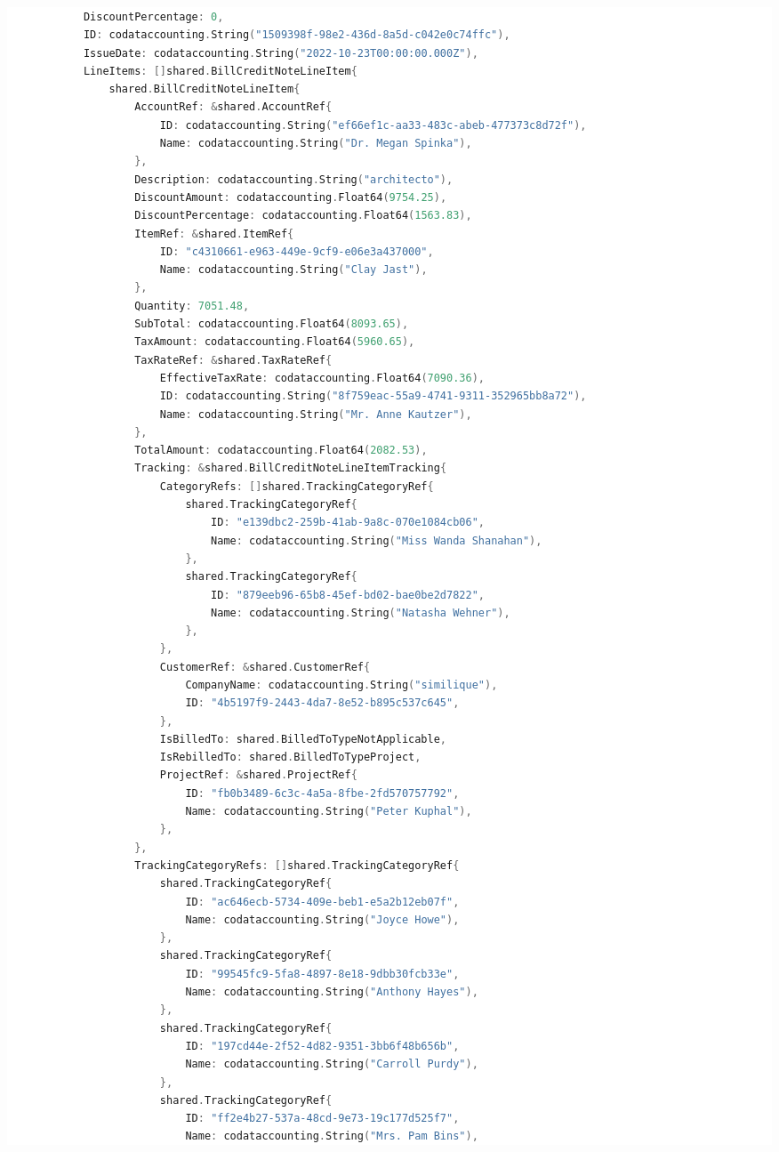 ```go
            DiscountPercentage: 0,
            ID: codataccounting.String("1509398f-98e2-436d-8a5d-c042e0c74ffc"),
            IssueDate: codataccounting.String("2022-10-23T00:00:00.000Z"),
            LineItems: []shared.BillCreditNoteLineItem{
                shared.BillCreditNoteLineItem{
                    AccountRef: &shared.AccountRef{
                        ID: codataccounting.String("ef66ef1c-aa33-483c-abeb-477373c8d72f"),
                        Name: codataccounting.String("Dr. Megan Spinka"),
                    },
                    Description: codataccounting.String("architecto"),
                    DiscountAmount: codataccounting.Float64(9754.25),
                    DiscountPercentage: codataccounting.Float64(1563.83),
                    ItemRef: &shared.ItemRef{
                        ID: "c4310661-e963-449e-9cf9-e06e3a437000",
                        Name: codataccounting.String("Clay Jast"),
                    },
                    Quantity: 7051.48,
                    SubTotal: codataccounting.Float64(8093.65),
                    TaxAmount: codataccounting.Float64(5960.65),
                    TaxRateRef: &shared.TaxRateRef{
                        EffectiveTaxRate: codataccounting.Float64(7090.36),
                        ID: codataccounting.String("8f759eac-55a9-4741-9311-352965bb8a72"),
                        Name: codataccounting.String("Mr. Anne Kautzer"),
                    },
                    TotalAmount: codataccounting.Float64(2082.53),
                    Tracking: &shared.BillCreditNoteLineItemTracking{
                        CategoryRefs: []shared.TrackingCategoryRef{
                            shared.TrackingCategoryRef{
                                ID: "e139dbc2-259b-41ab-9a8c-070e1084cb06",
                                Name: codataccounting.String("Miss Wanda Shanahan"),
                            },
                            shared.TrackingCategoryRef{
                                ID: "879eeb96-65b8-45ef-bd02-bae0be2d7822",
                                Name: codataccounting.String("Natasha Wehner"),
                            },
                        },
                        CustomerRef: &shared.CustomerRef{
                            CompanyName: codataccounting.String("similique"),
                            ID: "4b5197f9-2443-4da7-8e52-b895c537c645",
                        },
                        IsBilledTo: shared.BilledToTypeNotApplicable,
                        IsRebilledTo: shared.BilledToTypeProject,
                        ProjectRef: &shared.ProjectRef{
                            ID: "fb0b3489-6c3c-4a5a-8fbe-2fd570757792",
                            Name: codataccounting.String("Peter Kuphal"),
                        },
                    },
                    TrackingCategoryRefs: []shared.TrackingCategoryRef{
                        shared.TrackingCategoryRef{
                            ID: "ac646ecb-5734-409e-beb1-e5a2b12eb07f",
                            Name: codataccounting.String("Joyce Howe"),
                        },
                        shared.TrackingCategoryRef{
                            ID: "99545fc9-5fa8-4897-8e18-9dbb30fcb33e",
                            Name: codataccounting.String("Anthony Hayes"),
                        },
                        shared.TrackingCategoryRef{
                            ID: "197cd44e-2f52-4d82-9351-3bb6f48b656b",
                            Name: codataccounting.String("Carroll Purdy"),
                        },
                        shared.TrackingCategoryRef{
                            ID: "ff2e4b27-537a-48cd-9e73-19c177d525f7",
                            Name: codataccounting.String("Mrs. Pam Bins"),
```